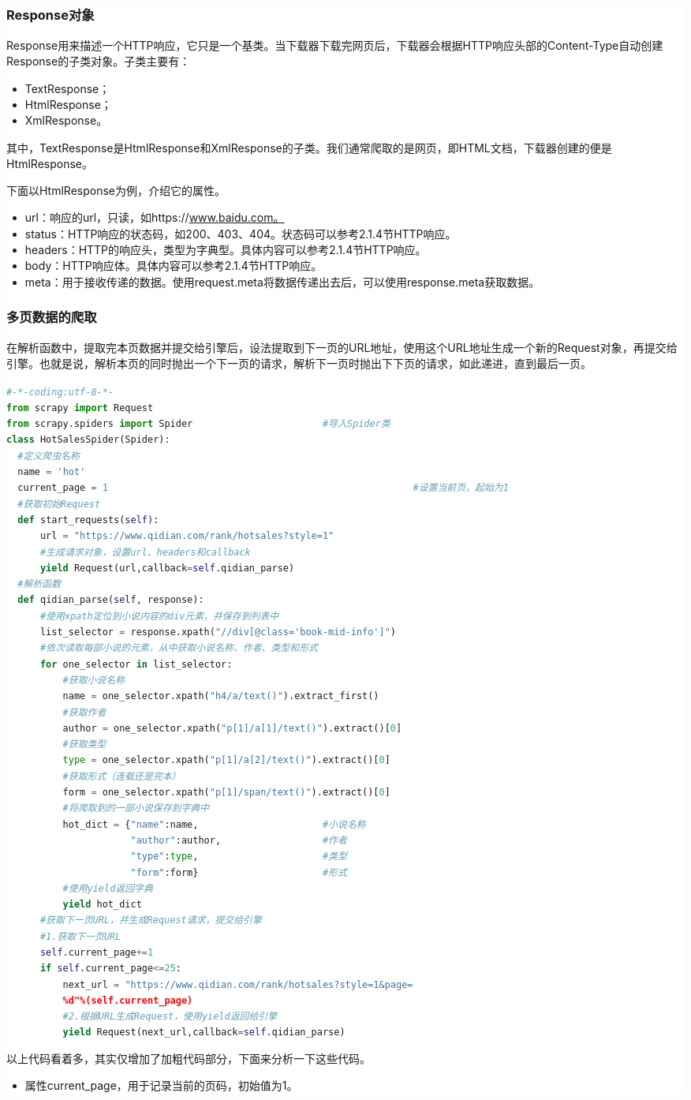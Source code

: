 ### Response对象
Response用来描述一个HTTP响应，它只是一个基类。当下载器下载完网页后，下载器会根据HTTP响应头部的Content-Type自动创建Response的子类对象。子类主要有：
- TextResponse；
- HtmlResponse；
- XmlResponse。

其中，TextResponse是HtmlResponse和XmlResponse的子类。我们通常爬取的是网页，即HTML文档，下载器创建的便是HtmlResponse。

下面以HtmlResponse为例，介绍它的属性。
- url：响应的url，只读，如https://www.baidu.com。
- status：HTTP响应的状态码，如200、403、404。状态码可以参考2.1.4节HTTP响应。
- headers：HTTP的响应头，类型为字典型。具体内容可以参考2.1.4节HTTP响应。
- body：HTTP响应体。具体内容可以参考2.1.4节HTTP响应。
- meta：用于接收传递的数据。使用request.meta将数据传递出去后，可以使用response.meta获取数据。

### 多页数据的爬取
在解析函数中，提取完本页数据并提交给引擎后，设法提取到下一页的URL地址，使用这个URL地址生成一个新的Request对象，再提交给引擎。也就是说，解析本页的同时抛出一个下一页的请求，解析下一页时抛出下下页的请求，如此递进，直到最后一页。
```python
#-*-coding:utf-8-*-
from scrapy import Request
from scrapy.spiders import Spider                       #导入Spider类
class HotSalesSpider(Spider):
  #定义爬虫名称
  name = 'hot'
  current_page = 1                                                      #设置当前页，起始为1
  #获取初始Request
  def start_requests(self):
      url = "https://www.qidian.com/rank/hotsales?style=1"
      #生成请求对象，设置url、headers和callback
      yield Request(url,callback=self.qidian_parse)
  #解析函数
  def qidian_parse(self, response):
      #使用xpath定位到小说内容的div元素，并保存到列表中
      list_selector = response.xpath("//div[@class='book-mid-info']")
      #依次读取每部小说的元素，从中获取小说名称、作者、类型和形式
      for one_selector in list_selector:
          #获取小说名称
          name = one_selector.xpath("h4/a/text()").extract_first()
          #获取作者
          author = one_selector.xpath("p[1]/a[1]/text()").extract()[0]
          #获取类型
          type = one_selector.xpath("p[1]/a[2]/text()").extract()[0]
          #获取形式（连载还是完本）
          form = one_selector.xpath("p[1]/span/text()").extract()[0]
          #将爬取到的一部小说保存到字典中
          hot_dict = {"name":name,                      #小说名称
                      "author":author,                  #作者
                      "type":type,                      #类型
                      "form":form}                      #形式
          #使用yield返回字典
          yield hot_dict
      #获取下一页URL，并生成Request请求，提交给引擎
      #1.获取下一页URL
      self.current_page+=1
      if self.current_page<=25:
          next_url = "https://www.qidian.com/rank/hotsales?style=1&page=
          %d"%(self.current_page)
          #2.根据URL生成Request，使用yield返回给引擎
          yield Request(next_url,callback=self.qidian_parse)
```
以上代码看着多，其实仅增加了加粗代码部分，下面来分析一下这些代码。
- 属性current_page，用于记录当前的页码，初始值为1。